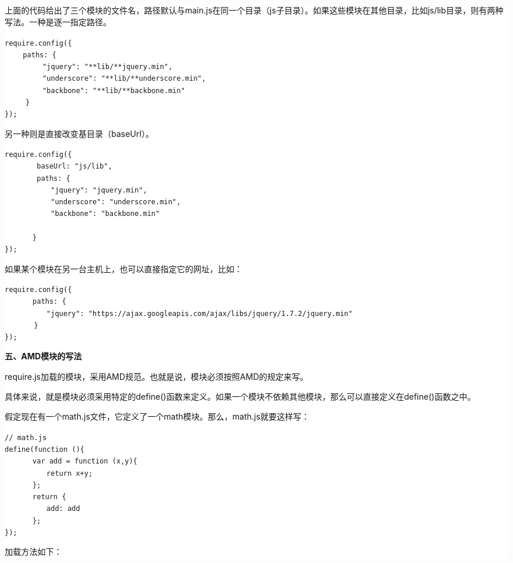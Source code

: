 上面的代码给出了三个模块的文件名，路径默认与main.js在同一个目录（js子目录）。如果这些模块在其他目录，比如js/lib目录，则有两种写法。一种是逐一指定路径。

```
require.config({
　　 paths: {
		 "jquery": "**lib/**jquery.min",
		 "underscore": "**lib/**underscore.min",
		 "backbone": "**lib/**backbone.min"
	 }
});
```

另一种则是直接改变基目录（baseUrl）。

```
require.config({
 　　　　baseUrl: "js/lib",
 　　　　paths: {
 　　　　　　"jquery": "jquery.min",
 　　　　　　"underscore": "underscore.min",
　　　　　　 "backbone": "backbone.min"
 
　　　　}
});
```

如果某个模块在另一台主机上，也可以直接指定它的网址，比如：

```
require.config({
　　　　paths: {
　　　　　　"jquery": "https://ajax.googleapis.com/ajax/libs/jquery/1.7.2/jquery.min"
 　　　 }
});
```

**五、AMD模块的写法**

require.js加载的模块，采用AMD规范。也就是说，模块必须按照AMD的规定来写。

具体来说，就是模块必须采用特定的define()函数来定义。如果一个模块不依赖其他模块，那么可以直接定义在define()函数之中。

假定现在有一个math.js文件，它定义了一个math模块。那么，math.js就要这样写：

```
// math.js
define(function (){
　　　　var add = function (x,y){
　　　　　　return x+y;
　　　　};
　　　　return {
　　　　　　add: add
　　　　};
});
```

加载方法如下：
